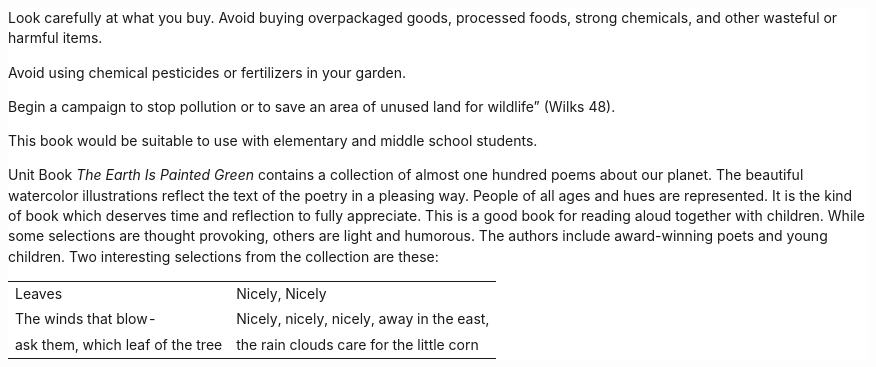 </p>
<p>
Look carefully at what you buy. Avoid buying overpackaged goods, processed foods, strong chemicals, and other wasteful or harmful items.
</p>
<p>
Avoid using chemical pesticides or fertilizers in your garden.
</p>
<p>
Begin a campaign to stop pollution or to save an area of unused land for wildlife” (Wilks 48).
</p>
<p>
This book would be suitable to use with elementary and middle school students.
</p>
<p>
Unit Book
<i>
The
</i>
<i>
Earth
</i>
<i>
Is
</i>
<i>
Painted
</i>
<i>
Green
</i>
contains a collection of almost one hundred poems about our planet. The beautiful watercolor illustrations reflect the text of the poetry in a pleasing way. People of all ages and hues are represented. It is the kind of book which deserves time and reflection to fully appreciate. This is a good book for reading aloud together with children. While some selections are thought provoking, others are light and humorous. The authors include award-winning poets and young children. Two interesting selections from the collection are these:
</p>
<table border="0">
<tr>
<td>
Leaves
</td>
<td>
Nicely, Nicely
</td>
</tr>
<tr>
<td>
The winds that blow-
</td>
<td>
Nicely, nicely, nicely, away in the east,
</td>
</tr>
<tr>
<td>
ask them, which leaf of the tree
</td>
<td>
the rain clouds care for the little corn
</td>
</tr>
<tr>